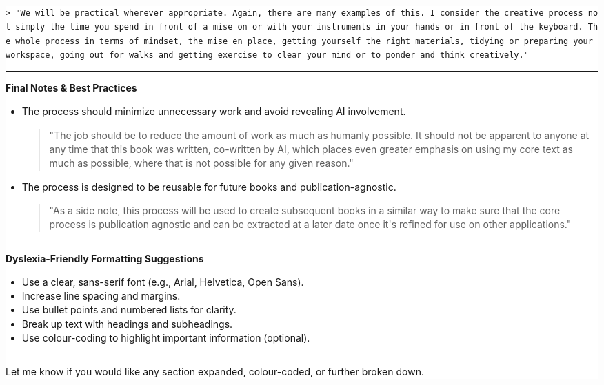    > "We will be practical wherever appropriate. Again, there are many examples of this. I consider the creative process not simply the time you spend in front of a mise on or with your instruments in your hands or in front of the keyboard. The whole process in terms of mindset, the mise en place, getting yourself the right materials, tidying or preparing your workspace, going out for walks and getting exercise to clear your mind or to ponder and think creatively."
    

---

**Final Notes & Best Practices**

*   The process should minimize unnecessary work and avoid revealing AI involvement.
    
    > "The job should be to reduce the amount of work as much as humanly possible. It should not be apparent to anyone at any time that this book was written, co-written by AI, which places even greater emphasis on using my core text as much as possible, where that is not possible for any given reason."
    
*   The process is designed to be reusable for future books and publication-agnostic.
    
    > "As a side note, this process will be used to create subsequent books in a similar way to make sure that the core process is publication agnostic and can be extracted at a later date once it's refined for use on other applications."
    

---

**Dyslexia-Friendly Formatting Suggestions**

*   Use a clear, sans-serif font (e.g., Arial, Helvetica, Open Sans).
*   Increase line spacing and margins.
*   Use bullet points and numbered lists for clarity.
*   Break up text with headings and subheadings.
*   Use colour-coding to highlight important information (optional).

---

Let me know if you would like any section expanded, colour-coded, or further broken down.